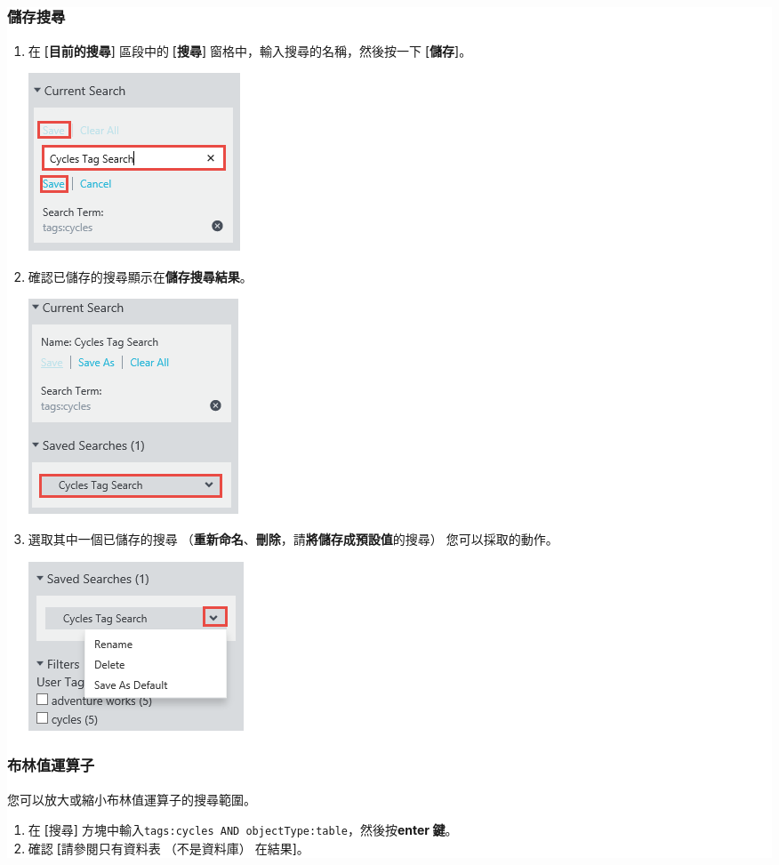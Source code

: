 ### <a name="save-the-search"></a>儲存搜尋
1. 在 [**目前的搜尋**] 區段中的 [**搜尋**] 窗格中，輸入搜尋的名稱，然後按一下 [**儲存**]。

    ![Azure 資料目錄，儲存搜尋](media/data-catalog-get-started/data-catalog-save-search.png)
2. 確認已儲存的搜尋顯示在**儲存搜尋結果**。

    ![Azure 資料目錄，儲存的搜尋](media/data-catalog-get-started/data-catalog-saved-search.png)
3. 選取其中一個已儲存的搜尋 （**重新命名**、**刪除**，請**將儲存成預設值**的搜尋） 您可以採取的動作。

    ![Azure 資料目錄，儲存的搜尋選項](media/data-catalog-get-started/data-catalog-saved-search-options.png)

### <a name="boolean-operators"></a>布林值運算子
您可以放大或縮小布林值運算子的搜尋範圍。

1. 在 [搜尋] 方塊中輸入`tags:cycles AND objectType:table`，然後按**enter 鍵**。
2. 確認 [請參閱只有資料表 （不是資料庫） 在結果]。  
